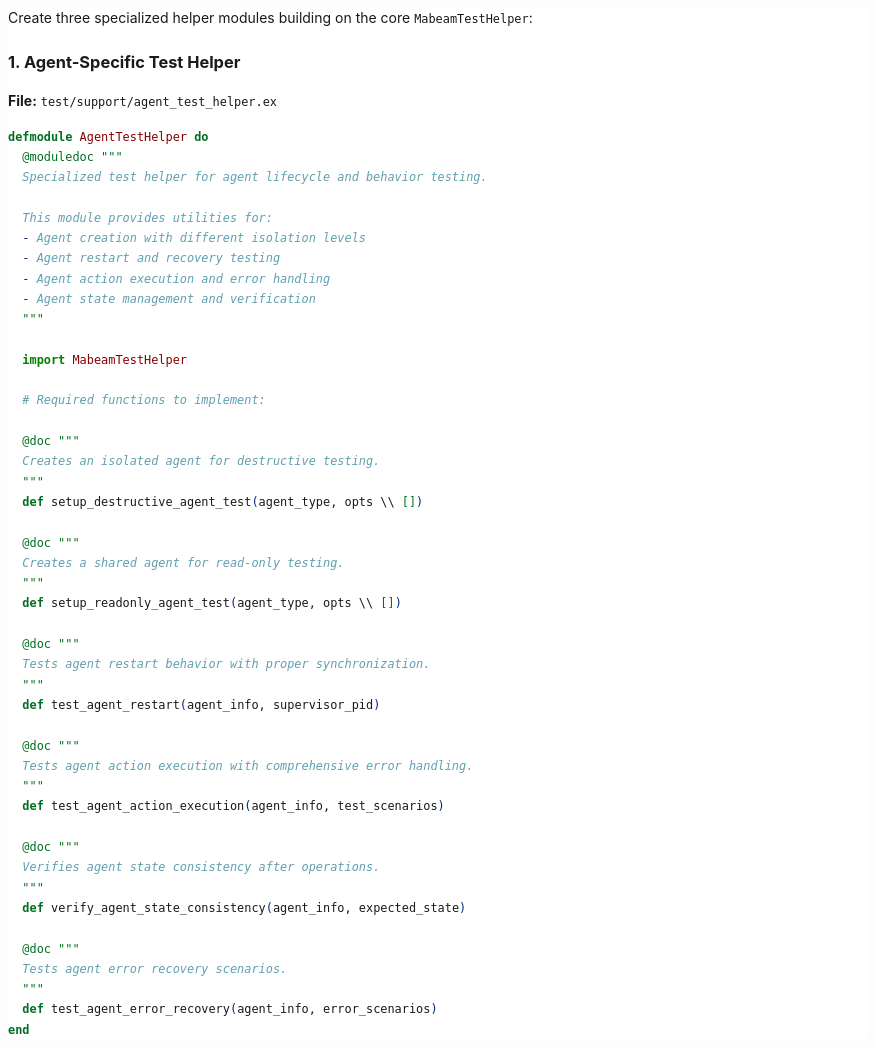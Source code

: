 Create three specialized helper modules building on the core `MabeamTestHelper`:

### 1. Agent-Specific Test Helper

**File:** `test/support/agent_test_helper.ex`

```elixir
defmodule AgentTestHelper do
  @moduledoc """
  Specialized test helper for agent lifecycle and behavior testing.
  
  This module provides utilities for:
  - Agent creation with different isolation levels
  - Agent restart and recovery testing
  - Agent action execution and error handling
  - Agent state management and verification
  """
  
  import MabeamTestHelper
  
  # Required functions to implement:
  
  @doc """
  Creates an isolated agent for destructive testing.
  """
  def setup_destructive_agent_test(agent_type, opts \\ [])
  
  @doc """
  Creates a shared agent for read-only testing.
  """
  def setup_readonly_agent_test(agent_type, opts \\ [])
  
  @doc """
  Tests agent restart behavior with proper synchronization.
  """
  def test_agent_restart(agent_info, supervisor_pid)
  
  @doc """
  Tests agent action execution with comprehensive error handling.
  """
  def test_agent_action_execution(agent_info, test_scenarios)
  
  @doc """
  Verifies agent state consistency after operations.
  """
  def verify_agent_state_consistency(agent_info, expected_state)
  
  @doc """
  Tests agent error recovery scenarios.
  """
  def test_agent_error_recovery(agent_info, error_scenarios)
end
```
